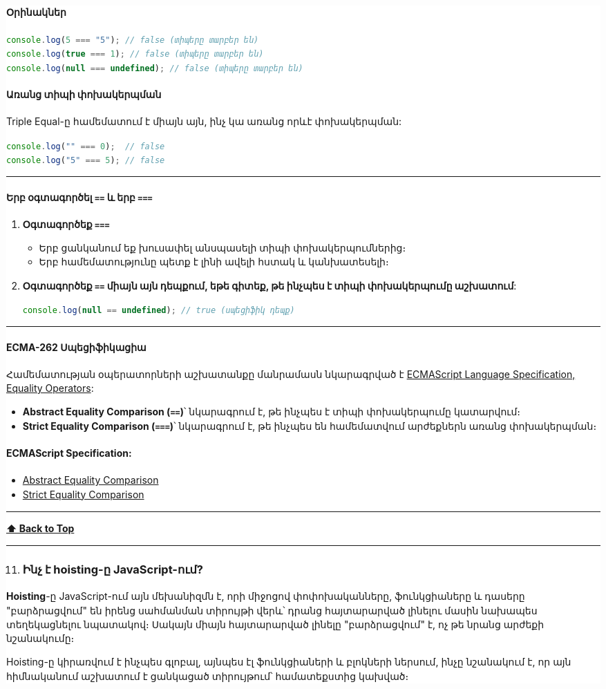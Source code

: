   #### Օրինակներ
   ```javascript
   console.log(5 === "5"); // false (տիպերը տարբեր են)
   console.log(true === 1); // false (տիպերը տարբեր են)
   console.log(null === undefined); // false (տիպերը տարբեր են)
   ```
   
   #### Առանց տիպի փոխակերպման
   Triple Equal-ը համեմատում է միայն այն, ինչ կա առանց որևէ փոխակերպման:
   ```javascript
   console.log("" === 0);  // false
   console.log("5" === 5); // false
   ```
   
   ---
   
   #### Երբ օգտագործել `==` և երբ `===`
   
   1. **Օգտագործեք `===`**
      - Երբ ցանկանում եք խուսափել անսպասելի տիպի փոխակերպումներից։
      - Երբ համեմատությունը պետք է լինի ավելի հստակ և կանխատեսելի։
   
   2. **Օգտագործեք `==` միայն այն դեպքում, եթե գիտեք, թե ինչպես է տիպի փոխակերպումը աշխատում**:
      ```javascript
      console.log(null == undefined); // true (սպեցիֆիկ դեպք)
      ```
   
   ---
   
   #### ECMA-262 Սպեցիֆիկացիա
   
   Համեմատության օպերատորների աշխատանքը մանրամասն նկարագրված է [ECMAScript Language Specification, Equality Operators](https://tc39.es/ecma262/#sec-abstract-equality-comparison):
   
   - **Abstract Equality Comparison (`==`)**՝ նկարագրում է, թե ինչպես է տիպի փոխակերպումը կատարվում։
   - **Strict Equality Comparison (`===`)**՝ նկարագրում է, թե ինչպես են համեմատվում արժեքներն առանց փոխակերպման։
   
   #### ECMAScript Specification:
   - [Abstract Equality Comparison](https://tc39.es/ecma262/#sec-abstract-equality-comparison)
   - [Strict Equality Comparison](https://tc39.es/ecma262/#sec-strict-equality-comparison)

   ---

   **[⬆ Back to Top](#բովանդակություն)**

   ---

11. ### Ինչ է hoisting-ը JavaScript-ում?
   **Hoisting**-ը JavaScript-ում այն մեխանիզմն է, որի միջոցով փոփոխականները, ֆունկցիաները և դասերը "բարձրացվում" են իրենց սահմանման տիրույթի վերև՝ դրանց հայտարարված լինելու մասին նախապես տեղեկացնելու նպատակով։ Սակայն միայն հայտարարված լինելը "բարձրացվում" է, ոչ թե նրանց արժեքի նշանակումը։
   
   Hoisting-ը կիրառվում է ինչպես գլոբալ, այնպես էլ ֆունկցիաների և բլոկների ներսում, ինչը նշանակում է, որ այն հիմնականում աշխատում է ցանկացած տիրույթում՝ համատեքստից կախված։
   